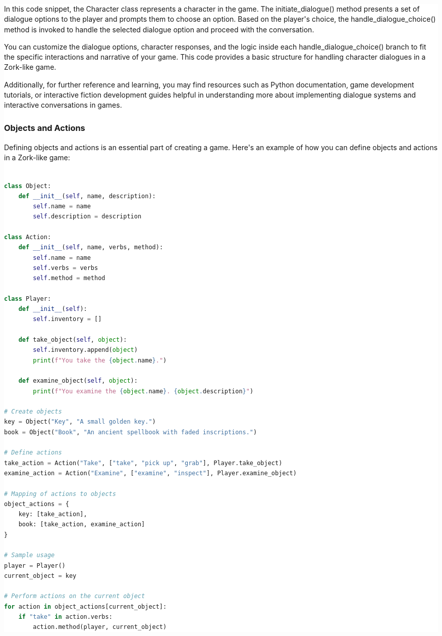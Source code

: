 In this code snippet, the Character class represents a character in the game. The initiate_dialogue() method presents a set of dialogue options to the player and prompts them to choose an option. Based on the player's choice, the handle_dialogue_choice() method is invoked to handle the selected dialogue option and proceed with the conversation.

You can customize the dialogue options, character responses, and the logic inside each handle_dialogue_choice() branch to fit the specific interactions and narrative of your game. This code provides a basic structure for handling character dialogues in a Zork-like game.

Additionally, for further reference and learning, you may find resources such as Python documentation, game development tutorials, or interactive fiction development guides helpful in understanding more about implementing dialogue systems and interactive conversations in games.

### Objects and Actions

Defining objects and actions is an essential part of creating a game. Here's an example of how you can define objects and actions in a Zork-like game:

```python

class Object:
    def __init__(self, name, description):
        self.name = name
        self.description = description

class Action:
    def __init__(self, name, verbs, method):
        self.name = name
        self.verbs = verbs
        self.method = method

class Player:
    def __init__(self):
        self.inventory = []

    def take_object(self, object):
        self.inventory.append(object)
        print(f"You take the {object.name}.")

    def examine_object(self, object):
        print(f"You examine the {object.name}. {object.description}")

# Create objects
key = Object("Key", "A small golden key.")
book = Object("Book", "An ancient spellbook with faded inscriptions.")

# Define actions
take_action = Action("Take", ["take", "pick up", "grab"], Player.take_object)
examine_action = Action("Examine", ["examine", "inspect"], Player.examine_object)

# Mapping of actions to objects
object_actions = {
    key: [take_action],
    book: [take_action, examine_action]
}

# Sample usage
player = Player()
current_object = key

# Perform actions on the current object
for action in object_actions[current_object]:
    if "take" in action.verbs:
        action.method(player, current_object)

```